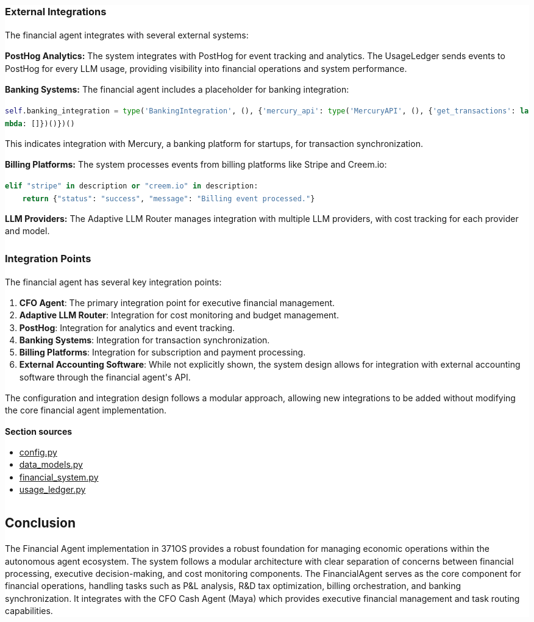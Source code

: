 ### External Integrations
The financial agent integrates with several external systems:

**PostHog Analytics:**
The system integrates with PostHog for event tracking and analytics. The UsageLedger sends events to PostHog for every LLM usage, providing visibility into financial operations and system performance.

**Banking Systems:**
The financial agent includes a placeholder for banking integration:
```python
self.banking_integration = type('BankingIntegration', (), {'mercury_api': type('MercuryAPI', (), {'get_transactions': lambda: []})()})()
```
This indicates integration with Mercury, a banking platform for startups, for transaction synchronization.

**Billing Platforms:**
The system processes events from billing platforms like Stripe and Creem.io:
```python
elif "stripe" in description or "creem.io" in description:
    return {"status": "success", "message": "Billing event processed."}
```

**LLM Providers:**
The Adaptive LLM Router manages integration with multiple LLM providers, with cost tracking for each provider and model.

### Integration Points
The financial agent has several key integration points:

1. **CFO Agent**: The primary integration point for executive financial management.
2. **Adaptive LLM Router**: Integration for cost monitoring and budget management.
3. **PostHog**: Integration for analytics and event tracking.
4. **Banking Systems**: Integration for transaction synchronization.
5. **Billing Platforms**: Integration for subscription and payment processing.
6. **External Accounting Software**: While not explicitly shown, the system design allows for integration with external accounting software through the financial agent's API.

The configuration and integration design follows a modular approach, allowing new integrations to be added without modifying the core financial agent implementation.

**Section sources**
- [config.py](file://371-os\src\minds371\adaptive_llm_router\config.py#L0-L6)
- [data_models.py](file://371-os\src\minds371\adaptive_llm_router\data_models.py#L0-L39)
- [financial_system.py](file://371-os\src\minds371\financial_system.py#L0-L63)
- [usage_ledger.py](file://371-os\src\minds371\adaptive_llm_router\usage_ledger.py#L0-L88)

## Conclusion
The Financial Agent implementation in 371OS provides a robust foundation for managing economic operations within the autonomous agent ecosystem. The system follows a modular architecture with clear separation of concerns between financial processing, executive decision-making, and cost monitoring components. The FinancialAgent serves as the core component for financial operations, handling tasks such as P&L analysis, R&D tax optimization, billing orchestration, and banking synchronization. It integrates with the CFO Cash Agent (Maya) which provides executive financial management and task routing capabilities.
